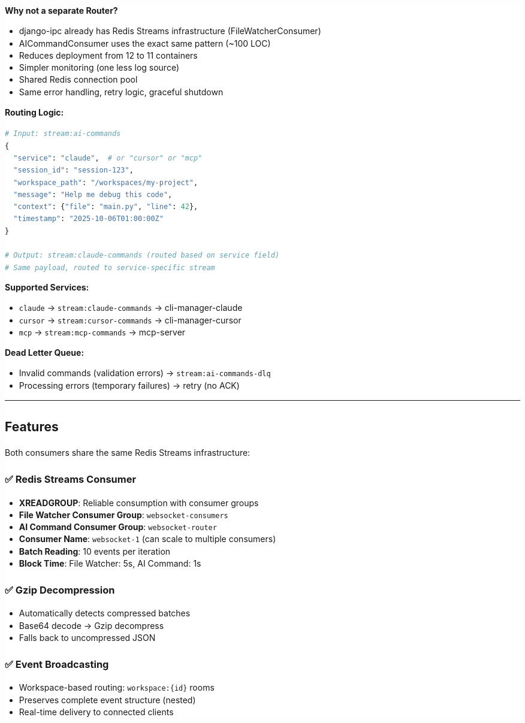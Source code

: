 **Why not a separate Router?**
- django-ipc already has Redis Streams infrastructure (FileWatcherConsumer)
- AICommandConsumer uses the exact same pattern (~100 LOC)
- Reduces deployment from 12 to 11 containers
- Simpler monitoring (one less log source)
- Shared Redis connection pool
- Same error handling, retry logic, graceful shutdown

**Routing Logic:**
```python
# Input: stream:ai-commands
{
  "service": "claude",  # or "cursor" or "mcp"
  "session_id": "session-123",
  "workspace_path": "/workspaces/my-project",
  "message": "Help me debug this code",
  "context": {"file": "main.py", "line": 42},
  "timestamp": "2025-10-06T01:00:00Z"
}

# Output: stream:claude-commands (routed based on service field)
# Same payload, routed to service-specific stream
```

**Supported Services:**
- `claude` → `stream:claude-commands` → cli-manager-claude
- `cursor` → `stream:cursor-commands` → cli-manager-cursor
- `mcp` → `stream:mcp-commands` → mcp-server

**Dead Letter Queue:**
- Invalid commands (validation errors) → `stream:ai-commands-dlq`
- Processing errors (temporary failures) → retry (no ACK)

---

## Features

Both consumers share the same Redis Streams infrastructure:

### ✅ Redis Streams Consumer
- **XREADGROUP**: Reliable consumption with consumer groups
- **File Watcher Consumer Group**: `websocket-consumers`
- **AI Command Consumer Group**: `websocket-router`
- **Consumer Name**: `websocket-1` (can scale to multiple consumers)
- **Batch Reading**: 10 events per iteration
- **Block Time**: File Watcher: 5s, AI Command: 1s

### ✅ Gzip Decompression
- Automatically detects compressed batches
- Base64 decode → Gzip decompress
- Falls back to uncompressed JSON

### ✅ Event Broadcasting
- Workspace-based routing: `workspace:{id}` rooms
- Preserves complete event structure (nested)
- Real-time delivery to connected clients

